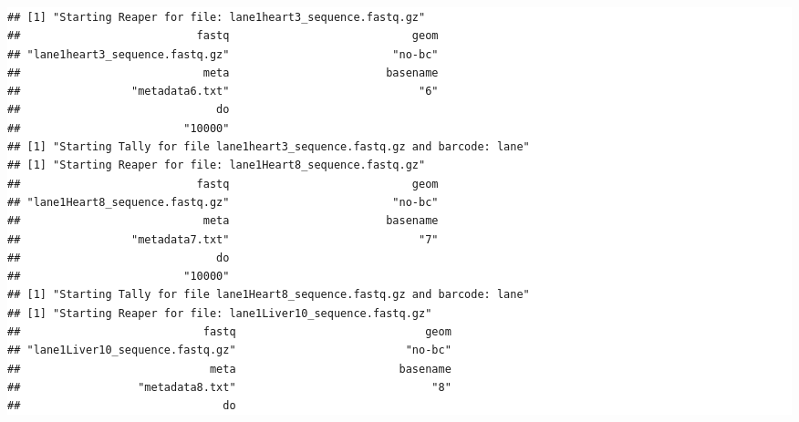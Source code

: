     ## [1] "Starting Reaper for file: lane1heart3_sequence.fastq.gz"
    ##                           fastq                            geom 
    ## "lane1heart3_sequence.fastq.gz"                         "no-bc" 
    ##                            meta                        basename 
    ##                 "metadata6.txt"                             "6" 
    ##                              do 
    ##                         "10000" 
    ## [1] "Starting Tally for file lane1heart3_sequence.fastq.gz and barcode: lane"
    ## [1] "Starting Reaper for file: lane1Heart8_sequence.fastq.gz"
    ##                           fastq                            geom 
    ## "lane1Heart8_sequence.fastq.gz"                         "no-bc" 
    ##                            meta                        basename 
    ##                 "metadata7.txt"                             "7" 
    ##                              do 
    ##                         "10000" 
    ## [1] "Starting Tally for file lane1Heart8_sequence.fastq.gz and barcode: lane"
    ## [1] "Starting Reaper for file: lane1Liver10_sequence.fastq.gz"
    ##                            fastq                             geom 
    ## "lane1Liver10_sequence.fastq.gz"                          "no-bc" 
    ##                             meta                         basename 
    ##                  "metadata8.txt"                              "8" 
    ##                               do 